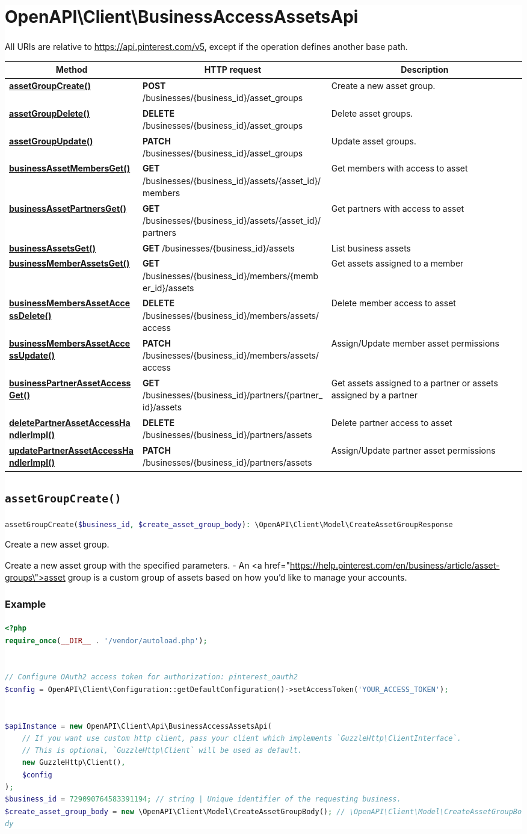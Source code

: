 # OpenAPI\Client\BusinessAccessAssetsApi

All URIs are relative to https://api.pinterest.com/v5, except if the operation defines another base path.

| Method | HTTP request | Description |
| ------------- | ------------- | ------------- |
| [**assetGroupCreate()**](BusinessAccessAssetsApi.md#assetGroupCreate) | **POST** /businesses/{business_id}/asset_groups | Create a new asset group. |
| [**assetGroupDelete()**](BusinessAccessAssetsApi.md#assetGroupDelete) | **DELETE** /businesses/{business_id}/asset_groups | Delete asset groups. |
| [**assetGroupUpdate()**](BusinessAccessAssetsApi.md#assetGroupUpdate) | **PATCH** /businesses/{business_id}/asset_groups | Update asset groups. |
| [**businessAssetMembersGet()**](BusinessAccessAssetsApi.md#businessAssetMembersGet) | **GET** /businesses/{business_id}/assets/{asset_id}/members | Get members with access to asset |
| [**businessAssetPartnersGet()**](BusinessAccessAssetsApi.md#businessAssetPartnersGet) | **GET** /businesses/{business_id}/assets/{asset_id}/partners | Get partners with access to asset |
| [**businessAssetsGet()**](BusinessAccessAssetsApi.md#businessAssetsGet) | **GET** /businesses/{business_id}/assets | List business assets |
| [**businessMemberAssetsGet()**](BusinessAccessAssetsApi.md#businessMemberAssetsGet) | **GET** /businesses/{business_id}/members/{member_id}/assets | Get assets assigned to a member |
| [**businessMembersAssetAccessDelete()**](BusinessAccessAssetsApi.md#businessMembersAssetAccessDelete) | **DELETE** /businesses/{business_id}/members/assets/access | Delete member access to asset |
| [**businessMembersAssetAccessUpdate()**](BusinessAccessAssetsApi.md#businessMembersAssetAccessUpdate) | **PATCH** /businesses/{business_id}/members/assets/access | Assign/Update member asset permissions |
| [**businessPartnerAssetAccessGet()**](BusinessAccessAssetsApi.md#businessPartnerAssetAccessGet) | **GET** /businesses/{business_id}/partners/{partner_id}/assets | Get assets assigned to a partner or assets assigned by a partner |
| [**deletePartnerAssetAccessHandlerImpl()**](BusinessAccessAssetsApi.md#deletePartnerAssetAccessHandlerImpl) | **DELETE** /businesses/{business_id}/partners/assets | Delete partner access to asset |
| [**updatePartnerAssetAccessHandlerImpl()**](BusinessAccessAssetsApi.md#updatePartnerAssetAccessHandlerImpl) | **PATCH** /businesses/{business_id}/partners/assets | Assign/Update partner asset permissions |


## `assetGroupCreate()`

```php
assetGroupCreate($business_id, $create_asset_group_body): \OpenAPI\Client\Model\CreateAssetGroupResponse
```

Create a new asset group.

Create a new asset group with the specified parameters. - An <a href=\"https://help.pinterest.com/en/business/article/asset-groups\">asset group</a> is a custom group of assets based on how you’d like to manage your accounts.

### Example

```php
<?php
require_once(__DIR__ . '/vendor/autoload.php');


// Configure OAuth2 access token for authorization: pinterest_oauth2
$config = OpenAPI\Client\Configuration::getDefaultConfiguration()->setAccessToken('YOUR_ACCESS_TOKEN');


$apiInstance = new OpenAPI\Client\Api\BusinessAccessAssetsApi(
    // If you want use custom http client, pass your client which implements `GuzzleHttp\ClientInterface`.
    // This is optional, `GuzzleHttp\Client` will be used as default.
    new GuzzleHttp\Client(),
    $config
);
$business_id = 729090764583391194; // string | Unique identifier of the requesting business.
$create_asset_group_body = new \OpenAPI\Client\Model\CreateAssetGroupBody(); // \OpenAPI\Client\Model\CreateAssetGroupBody
```